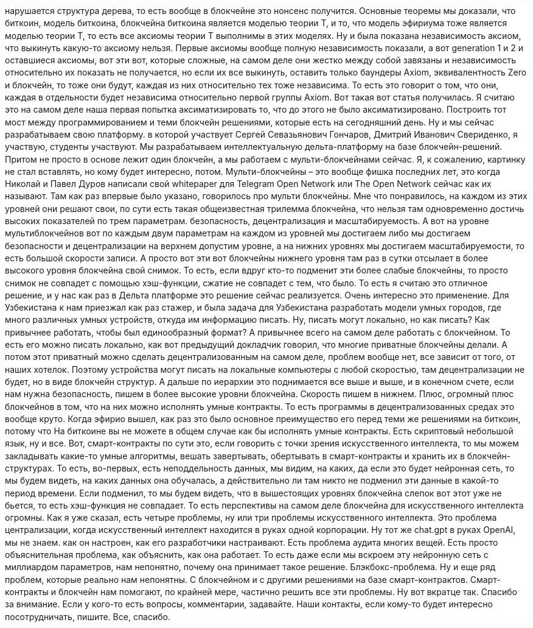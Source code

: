 нарушается структура дерева, то есть вообще в блокчейне это нонсенс получится. Основные теоремы мы доказали, что биткоин, модель биткоина, блокчейна биткоина является моделью теории Т, и то, что модель эфириума тоже является моделью теории Т, то есть все аксиомы теории Т выполнимы в этих моделях. Ну и была показана независимость аксиом, что выкинуть какую-то аксиому нельзя. Первые аксиомы вообще полную независимость показали, а вот generation 1 и 2 и оставшиеся аксиомы, вот эти вот, которые сложные, на самом деле они жестко между собой завязаны и независимость относительно их показать не получается, но если их все выкинуть, оставить только баундеры Axiom, эквивалентность Zero и блокчейн, то тоже они будут, каждая из них относительно тех тоже независима. То есть это говорит о том, что они, каждая в отдельности будет независима относительно первой группы Axiom. Вот такая вот статья получилась. Я считаю это на самом деле наша первая попытка аксиматизировать то, что до этого не было аксиматизировано. Построить тот мост между программированием и теми блокчейн решениями, которые есть на сегодняшний день. Ну и мы сейчас разрабатываем свою платформу. в которой участвует Сергей Севазьянович Гончаров, Дмитрий Иванович Свериденко, я участвую, студенты участвуют. Мы разрабатываем интеллектуальную дельта-платформу на базе блокчейн-решений. Притом не просто в основе лежит один блокчейн, а мы работаем с мульти-блокчейнами сейчас. Я, к сожалению, картинку не стал вставлять, но кому будет интересно, потом. Мульти-блокчейны – это вообще фишка последних лет, это когда Николай и Павел Дуров написали свой whitepaper для Telegram Open Network или The Open Network сейчас как их называют. Там как раз впервые было указано, говорилось про мульти блокчейны. Мне что понравилось, на каждом из этих уровней они решают свои, по сути есть такая общеизвестная трилемма блокчейна, что нельзя там одновременно достичь высоких показателей по трем параметрам. безопасность, децентрализация и масштабируемость. А вот на уровне мультиблокчейнов вот по каждым двум параметрам на каждом из уровней мы достигаем либо мы достигаем безопасности и децентрализации на верхнем допустим уровне, а на нижних уровнях мы достигаем масштабируемости, то есть большой скорости записи. А просто вот эти вот блокчейны нижнего уровня там раз в сутки отсылает в более высокого уровня блокчейна свой снимок. То есть, если вдруг кто-то подменит эти более слабые блокчейны, то просто снимок не совпадет с помощью хэш-функции, сжатие не совпадет с тем, что было. То есть я считаю это отличное решение, и у нас как раз в Дельта платформе это решение сейчас реализуется. Очень интересно это применение. Для Узбекистана к нам приезжал как раз стажер, и была задача для Узбекистана разработать модели умных городов, где много различных умных устройств, откуда им информацию писать. Ну, писать могут локально, но как писать? Как привычнее работать, чтобы был единообразный формат? А привычнее всего на самом деле работать с блокчейном. То есть его можно писать локально, как вот предыдущий докладчик говорил, что многие приватные блокчейны делали. А потом этот приватный можно сделать децентрализованным на самом деле, проблем вообще нет, все зависит от того, от наших хотелок. Поэтому устройства могут писать на локальные компьютеры с любой скоростью, там децентрализации не будет, но в виде блокчейн структур. А дальше по иерархии это поднимается все выше и выше, и в конечном счете, если нам нужна безопасность, пишем в более высокие уровни блокчейна. Скорость пишем в нижнем. Плюс, огромный плюс блокчейнов в том, что на них можно исполнять умные контракты. То есть программы в децентрализованных средах это вообще круто. Когда эфирио вышел, как раз это было основное преимущество его перед теми же решениями на биткоин, потому что На биткоине вы не можете в общем случае как бы исполнять умные контракты. Есть скриптовый небольшой язык, ну и все. Вот, смарт-контракты по сути это, если говорить с точки зрения искусственного интеллекта, то мы можем закладывать какие-то умные алгоритмы, вешать завертывать, обертывать в смарт-контракты и хранить их в блокчейн-структурах. То есть, во-первых, есть неподдельность данных, мы видим, на каких, да если это будет нейронная сеть, то мы будем видеть, на каких данных она обучалась, а действительно ли там никто не подменил эти данные в какой-то период времени. Если подменил, то мы будем видеть, что в вышестоящих уровнях блокчейна слепок вот этот уже не бьется, то есть хэш-функция не совпадает. То есть перспективы на самом деле блокчейна для искусственного интеллекта огромны. Как я уже сказал, есть четыре проблемы, ну или три проблемы искусственного интеллекта. Это проблема централизации, когда искусственный интеллект находится в руках одной корпорации. Ну тот же chat.gpt в руках OpenAI, мы не знаем. как он настроен, как его разработчики настраивают. Есть проблема аудита многих вещей. Есть просто объяснительная проблема, как объяснить, как она работает. То есть даже если мы вскроем эту нейронную сеть с миллиардом параметров, нам непонятно, почему она принимает такое решение. Блэкбокс-проблема. Ну и еще ряд проблем, которые реально нам непонятны. С блокчейном и с другими решениями на базе смарт-контрактов. Смарт-контракты и блокчейн нам помогают, по крайней мере, частично решить все эти проблемы. Ну вот вкратце так. Спасибо за внимание. Если у кого-то есть вопросы, комментарии, задавайте. Наши контакты, если кому-то будет интересно посотрудничать, пишите. Все, спасибо. 
